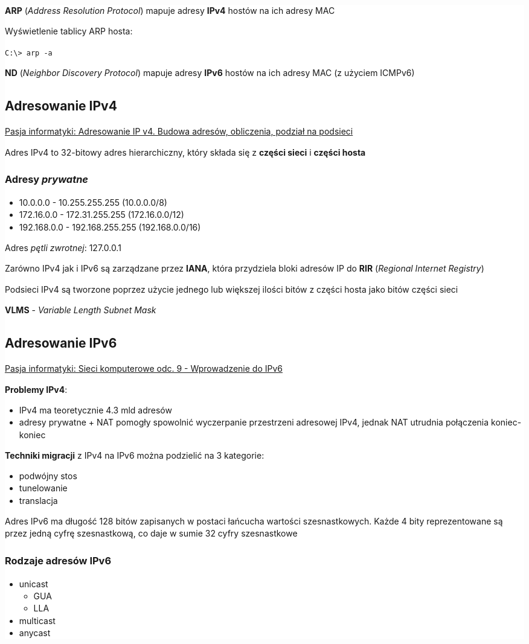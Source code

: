 **ARP** (_Address Resolution Protocol_) mapuje adresy **IPv4** hostów na ich adresy MAC

Wyświetlenie tablicy ARP hosta:

```
C:\> arp -a
```

**ND** (_Neighbor Discovery Protocol_) mapuje adresy **IPv6** hostów na ich adresy MAC (z użyciem ICMPv6)

## Adresowanie IPv4

[Pasja informatyki: Adresowanie IP v4. Budowa adresów, obliczenia, podział na podsieci](https://www.youtube.com/watch?v=t3IceGlTjig)

Adres IPv4 to 32-bitowy adres hierarchiczny, który składa się z **części sieci** i **części hosta**

### Adresy _prywatne_

- 10.0.0.0 - 10.255.255.255 (10.0.0.0/8)
- 172.16.0.0 - 172.31.255.255 (172.16.0.0/12)
- 192.168.0.0 - 192.168.255.255 (192.168.0.0/16)

Adres _pętli zwrotnej_: 127.0.0.1

Zarówno IPv4 jak i IPv6 są zarządzane przez **IANA**, która przydziela bloki adresów IP do **RIR** (_Regional Internet Registry_)

Podsieci IPv4 są tworzone poprzez użycie jednego lub większej ilości bitów z części hosta jako bitów części sieci

**VLMS** - _Variable Length Subnet Mask_

## Adresowanie IPv6

[Pasja informatyki: Sieci komputerowe odc. 9 - Wprowadzenie do IPv6](https://www.youtube.com/watch?v=hRl2vX8CGpk)

**Problemy IPv4**:

- IPv4 ma teoretycznie 4.3 mld adresów
- adresy prywatne + NAT pomogły spowolnić wyczerpanie przestrzeni adresowej IPv4, jednak NAT utrudnia połączenia koniec-koniec

**Techniki migracji** z IPv4 na IPv6 można podzielić na 3 kategorie:

- podwójny stos
- tunelowanie
- translacja

Adres IPv6 ma długość 128 bitów zapisanych w postaci łańcucha wartości szesnastkowych. Każde 4 bity reprezentowane są przez jedną cyfrę szesnastkową, co daje w sumie 32 cyfry szesnastkowe

### Rodzaje adresów IPv6

- unicast
  - GUA
  - LLA
- multicast
- anycast
